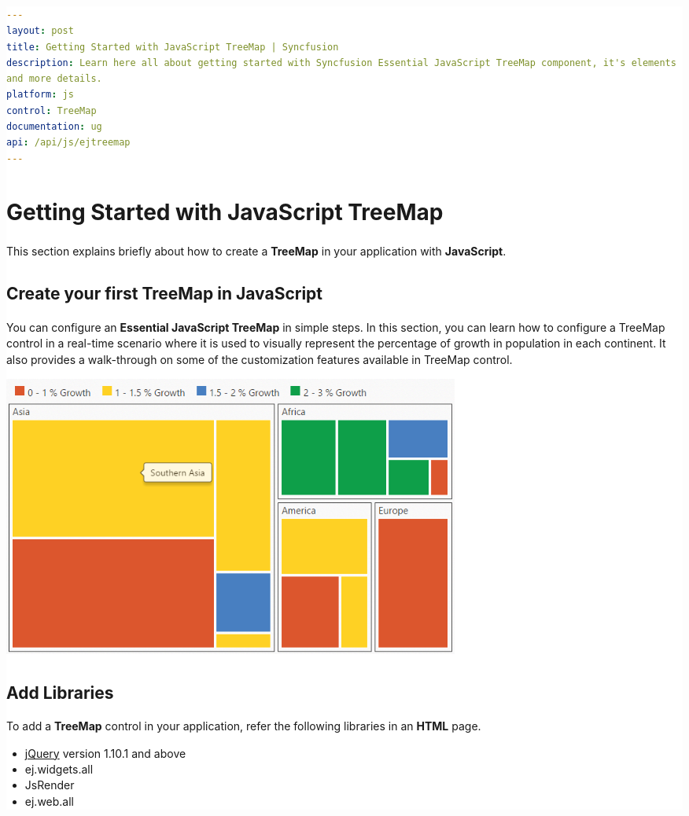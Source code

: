 ```yaml
---
layout: post
title: Getting Started with JavaScript TreeMap | Syncfusion
description: Learn here all about getting started with Syncfusion Essential JavaScript TreeMap component, it's elements and more details.
platform: js
control: TreeMap
documentation: ug
api: /api/js/ejtreemap
---
```


# Getting Started with JavaScript TreeMap

This section explains briefly about how to create a **TreeMap** in your application with **JavaScript**.

## Create your first TreeMap in JavaScript

You can configure an **Essential JavaScript TreeMap** in simple steps. In this section, you can learn how to configure a TreeMap control in a real-time scenario where it is used to visually represent the percentage of growth in population in each continent. It also provides a walk-through on some of the customization features available in TreeMap control. 

![](/js/TreeMap/Getting-Started_images/Getting-Started_img1.png)

## Add Libraries

To add a **TreeMap** control in your application, refer the following libraries in an **HTML** page. 

* [jQuery](http://jquery.com/) version  1.10.1 and above
* ej.widgets.all  
* JsRender
* ej.web.all
